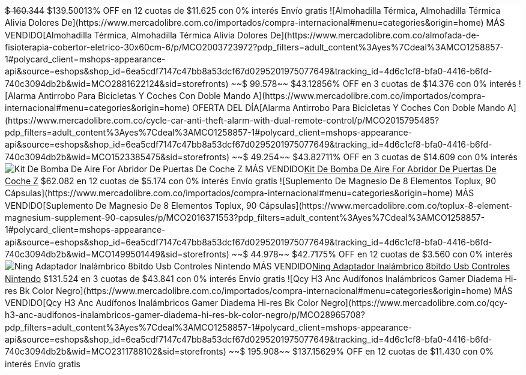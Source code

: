 ~~$ 160.344~~
$139.50013% OFF
en 12 cuotas de $11.625 con 0% interés
Envío gratis
![Almohadilla Térmica, Almohadilla Térmica Alivia Dolores De](https://www.mercadolibre.com.co/importados/compra-internacional#menu=categories&origin=home)
MÁS VENDIDO[Almohadilla Térmica, Almohadilla Térmica Alivia Dolores De](https://www.mercadolibre.com.co/almofada-de-fisioterapia-cobertor-eletrico-30x60cm-6/p/MCO2003723972?pdp_filters=adult_content%3Ayes%7Cdeal%3AMCO1258857-1#polycard_client=mshops-appearance-api&source=eshops&shop_id=6ea5cdf7147c47bb8a53dcf67d0295201975077649&tracking_id=4d6c1cf8-bfa0-4416-b6fd-740c3094db2b&wid=MCO2881622124&sid=storefronts)
~~$ 99.578~~
$43.12856% OFF
en 3 cuotas de $14.376 con 0% interés
![Alarma Antirrobo Para Bicicletas Y Coches Con Doble Mando A](https://www.mercadolibre.com.co/importados/compra-internacional#menu=categories&origin=home)
OFERTA DEL DÍA[Alarma Antirrobo Para Bicicletas Y Coches Con Doble Mando A](https://www.mercadolibre.com.co/cycle-car-anti-theft-alarm-with-dual-remote-control/p/MCO2015795485?pdp_filters=adult_content%3Ayes%7Cdeal%3AMCO1258857-1#polycard_client=mshops-appearance-api&source=eshops&shop_id=6ea5cdf7147c47bb8a53dcf67d0295201975077649&tracking_id=4d6c1cf8-bfa0-4416-b6fd-740c3094db2b&wid=MCO1523385475&sid=storefronts)
~~$ 49.254~~
$43.82711% OFF
en 3 cuotas de $14.609 con 0% interés
![Kit De Bomba De Aire For Abridor De Puertas De Coche Z](https://www.mercadolibre.com.co/importados/compra-internacional#menu=categories&origin=home)
MÁS VENDIDO[Kit De Bomba De Aire For Abridor De Puertas De Coche Z](https://www.mercadolibre.com.co/kit-de-bomba-de-aire-para-apertura-de-puerta-de-coche/p/MCO2001522571?pdp_filters=adult_content%3Ayes%7Cdeal%3AMCO1258857-1#polycard_client=mshops-appearance-api&source=eshops&shop_id=6ea5cdf7147c47bb8a53dcf67d0295201975077649&tracking_id=4d6c1cf8-bfa0-4416-b6fd-740c3094db2b&wid=MCO2911639970&sid=storefronts)
$62.082
en 12 cuotas de $5.174 con 0% interés
Envío gratis
![Suplemento De Magnesio De 8 Elementos Toplux, 90 Cápsulas](https://www.mercadolibre.com.co/importados/compra-internacional#menu=categories&origin=home)
MÁS VENDIDO[Suplemento De Magnesio De 8 Elementos Toplux, 90 Cápsulas](https://www.mercadolibre.com.co/toplux-8-element-magnesium-supplement-90-capsules/p/MCO2016371553?pdp_filters=adult_content%3Ayes%7Cdeal%3AMCO1258857-1#polycard_client=mshops-appearance-api&source=eshops&shop_id=6ea5cdf7147c47bb8a53dcf67d0295201975077649&tracking_id=4d6c1cf8-bfa0-4416-b6fd-740c3094db2b&wid=MCO1499501449&sid=storefronts)
~~$ 44.978~~
$42.7175% OFF
en 12 cuotas de $3.560 con 0% interés
![Ning Adaptador Inalámbrico 8bitdo Usb Controles Nintendo](https://www.mercadolibre.com.co/importados/compra-internacional#menu=categories&origin=home)
MÁS VENDIDO[Ning Adaptador Inalámbrico 8bitdo Usb Controles Nintendo](https://www.mercadolibre.com.co/xin-adaptador-inalambrico-8bitdo-usb-controles-nintendo/p/MCO2019972177?pdp_filters=adult_content%3Ayes%7Cdeal%3AMCO1258857-1#polycard_client=mshops-appearance-api&source=eshops&shop_id=6ea5cdf7147c47bb8a53dcf67d0295201975077649&tracking_id=4d6c1cf8-bfa0-4416-b6fd-740c3094db2b&wid=MCO2887653608&sid=storefronts)
$131.524
en 3 cuotas de $43.841 con 0% interés
Envío gratis
![Qcy H3 Anc Audífonos Inalámbricos Gamer Diadema Hi-res Bk Color Negro](https://www.mercadolibre.com.co/importados/compra-internacional#menu=categories&origin=home)
MÁS VENDIDO[Qcy H3 Anc Audífonos Inalámbricos Gamer Diadema Hi-res Bk Color Negro](https://www.mercadolibre.com.co/qcy-h3-anc-audifonos-inalambricos-gamer-diadema-hi-res-bk-color-negro/p/MCO28965708?pdp_filters=adult_content%3Ayes%7Cdeal%3AMCO1258857-1#polycard_client=mshops-appearance-api&source=eshops&shop_id=6ea5cdf7147c47bb8a53dcf67d0295201975077649&tracking_id=4d6c1cf8-bfa0-4416-b6fd-740c3094db2b&wid=MCO2311788102&sid=storefronts)
~~$ 195.908~~
$137.15629% OFF
en 12 cuotas de $11.430 con 0% interés
Envío gratis